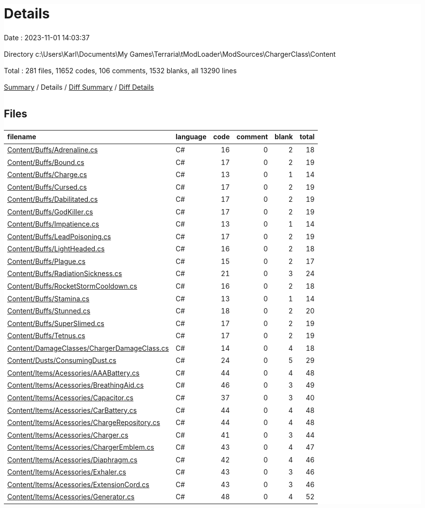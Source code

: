 # Details

Date : 2023-11-01 14:03:37

Directory c:\\Users\\Karl\\Documents\\My Games\\Terraria\\tModLoader\\ModSources\\ChargerClass\\Content

Total : 281 files,  11652 codes, 106 comments, 1532 blanks, all 13290 lines

[Summary](results.md) / Details / [Diff Summary](diff.md) / [Diff Details](diff-details.md)

## Files
| filename | language | code | comment | blank | total |
| :--- | :--- | ---: | ---: | ---: | ---: |
| [Content/Buffs/Adrenaline.cs](/Content/Buffs/Adrenaline.cs) | C# | 16 | 0 | 2 | 18 |
| [Content/Buffs/Bound.cs](/Content/Buffs/Bound.cs) | C# | 17 | 0 | 2 | 19 |
| [Content/Buffs/Charge.cs](/Content/Buffs/Charge.cs) | C# | 13 | 0 | 1 | 14 |
| [Content/Buffs/Cursed.cs](/Content/Buffs/Cursed.cs) | C# | 17 | 0 | 2 | 19 |
| [Content/Buffs/Dabilitated.cs](/Content/Buffs/Dabilitated.cs) | C# | 17 | 0 | 2 | 19 |
| [Content/Buffs/GodKiller.cs](/Content/Buffs/GodKiller.cs) | C# | 17 | 0 | 2 | 19 |
| [Content/Buffs/Impatience.cs](/Content/Buffs/Impatience.cs) | C# | 13 | 0 | 1 | 14 |
| [Content/Buffs/LeadPoisoning.cs](/Content/Buffs/LeadPoisoning.cs) | C# | 17 | 0 | 2 | 19 |
| [Content/Buffs/LightHeaded.cs](/Content/Buffs/LightHeaded.cs) | C# | 16 | 0 | 2 | 18 |
| [Content/Buffs/Plague.cs](/Content/Buffs/Plague.cs) | C# | 15 | 0 | 2 | 17 |
| [Content/Buffs/RadiationSickness.cs](/Content/Buffs/RadiationSickness.cs) | C# | 21 | 0 | 3 | 24 |
| [Content/Buffs/RocketStormCooldown.cs](/Content/Buffs/RocketStormCooldown.cs) | C# | 16 | 0 | 2 | 18 |
| [Content/Buffs/Stamina.cs](/Content/Buffs/Stamina.cs) | C# | 13 | 0 | 1 | 14 |
| [Content/Buffs/Stunned.cs](/Content/Buffs/Stunned.cs) | C# | 18 | 0 | 2 | 20 |
| [Content/Buffs/SuperSlimed.cs](/Content/Buffs/SuperSlimed.cs) | C# | 17 | 0 | 2 | 19 |
| [Content/Buffs/Tetnus.cs](/Content/Buffs/Tetnus.cs) | C# | 17 | 0 | 2 | 19 |
| [Content/DamageClasses/ChargerDamageClass.cs](/Content/DamageClasses/ChargerDamageClass.cs) | C# | 14 | 0 | 4 | 18 |
| [Content/Dusts/ConsumingDust.cs](/Content/Dusts/ConsumingDust.cs) | C# | 24 | 0 | 5 | 29 |
| [Content/Items/Acessories/AAABattery.cs](/Content/Items/Acessories/AAABattery.cs) | C# | 44 | 0 | 4 | 48 |
| [Content/Items/Acessories/BreathingAid.cs](/Content/Items/Acessories/BreathingAid.cs) | C# | 46 | 0 | 3 | 49 |
| [Content/Items/Acessories/Capacitor.cs](/Content/Items/Acessories/Capacitor.cs) | C# | 37 | 0 | 3 | 40 |
| [Content/Items/Acessories/CarBattery.cs](/Content/Items/Acessories/CarBattery.cs) | C# | 44 | 0 | 4 | 48 |
| [Content/Items/Acessories/ChargeRepository.cs](/Content/Items/Acessories/ChargeRepository.cs) | C# | 44 | 0 | 4 | 48 |
| [Content/Items/Acessories/Charger.cs](/Content/Items/Acessories/Charger.cs) | C# | 41 | 0 | 3 | 44 |
| [Content/Items/Acessories/ChargerEmblem.cs](/Content/Items/Acessories/ChargerEmblem.cs) | C# | 43 | 0 | 4 | 47 |
| [Content/Items/Acessories/Diaphragm.cs](/Content/Items/Acessories/Diaphragm.cs) | C# | 42 | 0 | 4 | 46 |
| [Content/Items/Acessories/Exhaler.cs](/Content/Items/Acessories/Exhaler.cs) | C# | 43 | 0 | 3 | 46 |
| [Content/Items/Acessories/ExtensionCord.cs](/Content/Items/Acessories/ExtensionCord.cs) | C# | 43 | 0 | 3 | 46 |
| [Content/Items/Acessories/Generator.cs](/Content/Items/Acessories/Generator.cs) | C# | 48 | 0 | 4 | 52 |